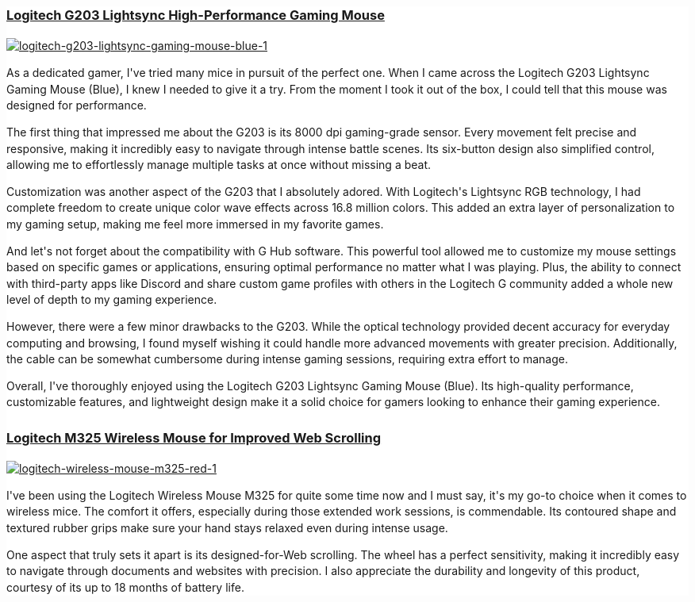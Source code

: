 
### [Logitech G203 Lightsync High-Performance Gaming Mouse](https://serp.ly/@serpgames/amazon/logitech-gaming-mouse?utm\_source=serpgames&utm\_medium=organic&utm\_campaign=website)

<div class="image"><a href="https://serp.ly/@serpgames/amazon/logitech-gaming-mouse?utm_source=serpgames&utm_medium=organic&utm_campaign=website"><img alt="logitech-g203-lightsync-gaming-mouse-blue-1" src="https://imagedelivery.net/vy2bglCGN6hEeWOnSe2c7A/logitech-g203-lightsync-gaming-mouse-blue-1/w=720,h=540,fit=pad,background=black"/></a></div>

As a dedicated gamer, I've tried many mice in pursuit of the perfect one. When I came across the Logitech G203 Lightsync Gaming Mouse (Blue), I knew I needed to give it a try. From the moment I took it out of the box, I could tell that this mouse was designed for performance. 

The first thing that impressed me about the G203 is its 8000 dpi gaming-grade sensor. Every movement felt precise and responsive, making it incredibly easy to navigate through intense battle scenes. Its six-button design also simplified control, allowing me to effortlessly manage multiple tasks at once without missing a beat. 

Customization was another aspect of the G203 that I absolutely adored. With Logitech's Lightsync RGB technology, I had complete freedom to create unique color wave effects across 16.8 million colors. This added an extra layer of personalization to my gaming setup, making me feel more immersed in my favorite games. 

And let's not forget about the compatibility with G Hub software. This powerful tool allowed me to customize my mouse settings based on specific games or applications, ensuring optimal performance no matter what I was playing. Plus, the ability to connect with third-party apps like Discord and share custom game profiles with others in the Logitech G community added a whole new level of depth to my gaming experience. 

However, there were a few minor drawbacks to the G203. While the optical technology provided decent accuracy for everyday computing and browsing, I found myself wishing it could handle more advanced movements with greater precision. Additionally, the cable can be somewhat cumbersome during intense gaming sessions, requiring extra effort to manage. 

Overall, I've thoroughly enjoyed using the Logitech G203 Lightsync Gaming Mouse (Blue). Its high-quality performance, customizable features, and lightweight design make it a solid choice for gamers looking to enhance their gaming experience. 


### [Logitech M325 Wireless Mouse for Improved Web Scrolling](https://serp.ly/@serpgames/amazon/logitech-gaming-mouse?utm\_source=serpgames&utm\_medium=organic&utm\_campaign=website)

<div class="image"><a href="https://serp.ly/@serpgames/amazon/logitech-gaming-mouse?utm_source=serpgames&utm_medium=organic&utm_campaign=website"><img alt="logitech-wireless-mouse-m325-red-1" src="https://imagedelivery.net/vy2bglCGN6hEeWOnSe2c7A/logitech-wireless-mouse-m325-red-1/w=720,h=540,fit=pad,background=black"/></a></div>

I've been using the Logitech Wireless Mouse M325 for quite some time now and I must say, it's my go-to choice when it comes to wireless mice. The comfort it offers, especially during those extended work sessions, is commendable. Its contoured shape and textured rubber grips make sure your hand stays relaxed even during intense usage. 

One aspect that truly sets it apart is its designed-for-Web scrolling. The wheel has a perfect sensitivity, making it incredibly easy to navigate through documents and websites with precision. I also appreciate the durability and longevity of this product, courtesy of its up to 18 months of battery life. 

